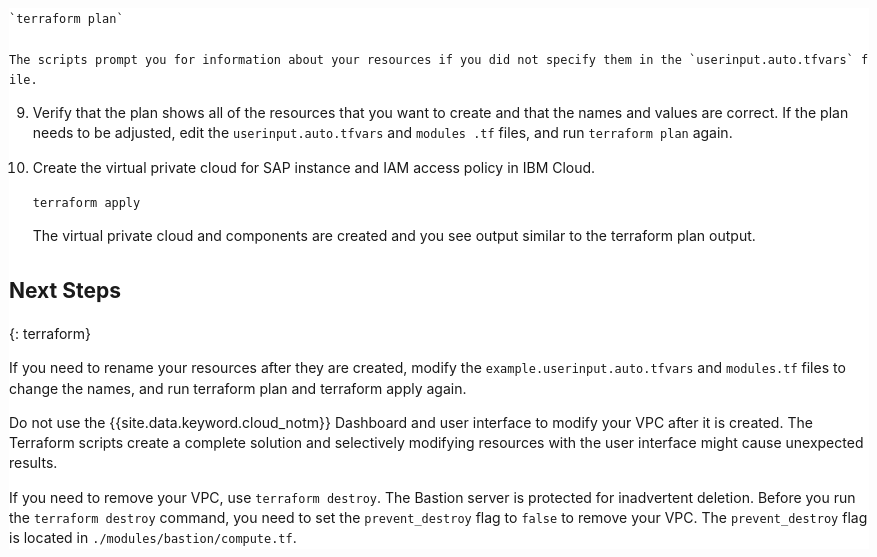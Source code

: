     `terraform plan`

    The scripts prompt you for information about your resources if you did not specify them in the `userinput.auto.tfvars` file.  

9.	Verify that the plan shows all of the resources that you want to create and that the names and values are correct. If the plan needs to be adjusted, edit the `userinput.auto.tfvars` and `modules .tf` files, and run `terraform plan` again.

10.	Create the virtual private cloud for SAP instance and IAM access policy in IBM Cloud.

    `terraform apply`

    The virtual private cloud and components are created and you see output similar to the terraform plan output. 

## Next Steps
{: terraform}

If you need to rename your resources after they are created, modify the `example.userinput.auto.tfvars` and `modules.tf` files to change the names, and run terraform plan and terraform apply again. 

Do not use the {{site.data.keyword.cloud_notm}} Dashboard and user interface to modify your VPC after it is created. The Terraform scripts create a complete solution and selectively modifying resources with the user interface might cause unexpected results. 

If you need to remove your VPC, use `terraform destroy`. The Bastion server is protected for inadvertent deletion. Before you run the `terraform destroy` command, you need to set the `prevent_destroy` flag to `false` to remove your VPC. The `prevent_destroy` flag is located in `./modules/bastion/compute.tf`.
